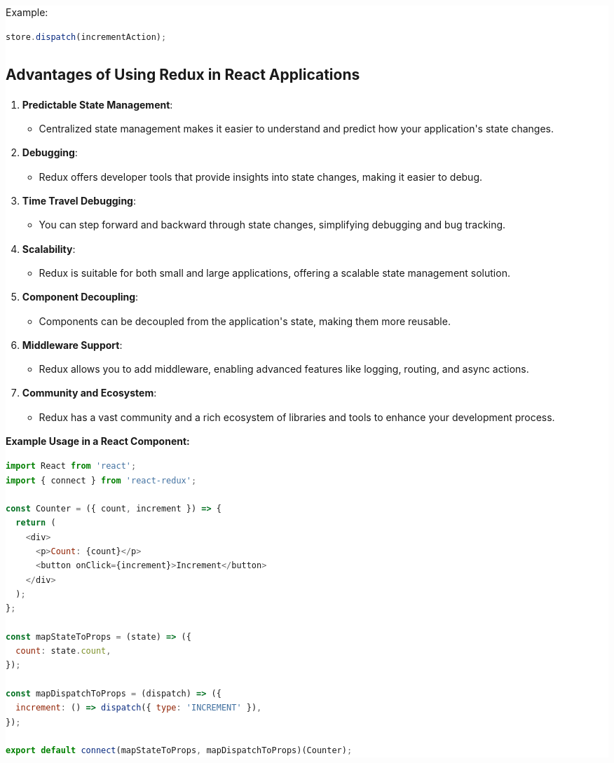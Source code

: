    Example:
   ```javascript
   store.dispatch(incrementAction);
   ```

## Advantages of Using Redux in React Applications

1. **Predictable State Management**:
   - Centralized state management makes it easier to understand and predict how your application's state changes.

2. **Debugging**:
   - Redux offers developer tools that provide insights into state changes, making it easier to debug.

3. **Time Travel Debugging**:
   - You can step forward and backward through state changes, simplifying debugging and bug tracking.

4. **Scalability**:
   - Redux is suitable for both small and large applications, offering a scalable state management solution.

5. **Component Decoupling**:
   - Components can be decoupled from the application's state, making them more reusable.

6. **Middleware Support**:
   - Redux allows you to add middleware, enabling advanced features like logging, routing, and async actions.

7. **Community and Ecosystem**:
   - Redux has a vast community and a rich ecosystem of libraries and tools to enhance your development process.

**Example Usage in a React Component:**

```javascript
import React from 'react';
import { connect } from 'react-redux';

const Counter = ({ count, increment }) => {
  return (
    <div>
      <p>Count: {count}</p>
      <button onClick={increment}>Increment</button>
    </div>
  );
};

const mapStateToProps = (state) => ({
  count: state.count,
});

const mapDispatchToProps = (dispatch) => ({
  increment: () => dispatch({ type: 'INCREMENT' }),
});

export default connect(mapStateToProps, mapDispatchToProps)(Counter);
```
